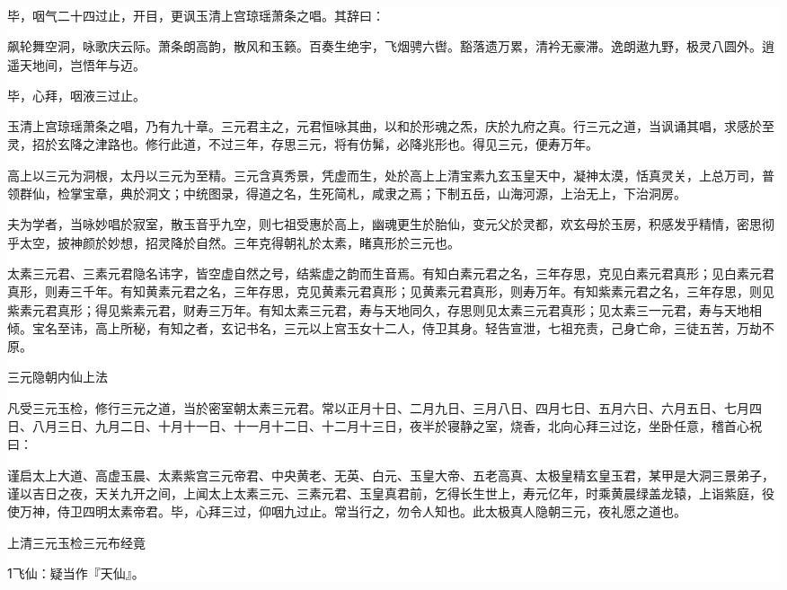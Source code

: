 毕，咽气二十四过止，开目，更讽玉清上宫琼瑶萧条之唱。其辞曰：  

飙轮舞空洞，咏歌庆云际。萧条朗高韵，散风和玉籁。百奏生绝宇，飞烟骋六辔。豁落遗万累，清衿无豪滞。逸朗遨九野，极灵八圆外。逍遥天地间，岂悟年与迈。  

毕，心拜，咽液三过止。  

玉清上宫琼瑶萧条之唱，乃有九十章。三元君主之，元君恒咏其曲，以和於形魂之炁，庆於九府之真。行三元之道，当讽诵其唱，求感於至灵，招於玄降之津路也。修行此道，不过三年，存思三元，将有仿髴，必降兆形也。得见三元，便寿万年。  

高上以三元为洞根，太丹以三元为至精。三元含真秀景，凭虚而生，处於高上上清宝素九玄玉皇天中，凝神太漠，恬真灵关，上总万司，普领群仙，检掌宝章，典於洞文；中统图录，得道之名，生死简札，咸隶之焉；下制五岳，山海河源，上治无上，下治洞房。  

夫为学者，当咏妙唱於寂室，散玉音乎九空，则七祖受惠於高上，幽魂更生於胎仙，变元父於灵都，欢玄母於玉房，积感发乎精情，密思彻乎太空，披神颜於妙想，招灵降於自然。三年克得朝礼於太素，睹真形於三元也。  

太素三元君、三素元君隐名讳字，皆空虚自然之号，结紫虚之韵而生音焉。有知白素元君之名，三年存思，克见白素元君真形；见白素元君真形，则寿三千年。有知黄素元君之名，三年存思，克见黄素元君真形；见黄素元君真形，则寿万年。有知紫素元君之名，三年存思，则见紫素元君真形；得见紫素元君，财寿三万年。有知太素三元君，寿与天地同久，存思则见太素三元君真形；见太素三一元君，寿与天地相倾。宝名至讳，高上所秘，有知之者，玄记书名，三元以上宫玉女十二人，侍卫其身。轻告宣泄，七祖充责，己身亡命，三徒五苦，万劫不原。  

三元隐朝内仙上法  

凡受三元玉检，修行三元之道，当於密室朝太素三元君。常以正月十日、二月九日、三月八日、四月七日、五月六日、六月五日、七月四日、八月三日、九月二日、十月十一日、十一月十二日、十二月十三日，夜半於寝静之室，烧香，北向心拜三过讫，坐卧任意，稽首心祝曰：  

谨启太上大道、高虚玉晨、太素紫宫三元帝君、中央黄老、无英、白元、玉皇大帝、五老高真、太极皇精玄皇玉君，某甲是大洞三景弟子，谨以吉日之夜，天关九开之间，上闻太上太素三元、三素元君、玉皇真君前，乞得长生世上，寿元亿年，时乘黄晨绿盖龙辕，上诣紫庭，役使万神，侍卫四明太素帝君。毕，心拜三过，仰咽九过止。常当行之，勿令人知也。此太极真人隐朝三元，夜礼愿之道也。  

上清三元玉检三元布经竟  

1飞仙：疑当作『天仙』。  
